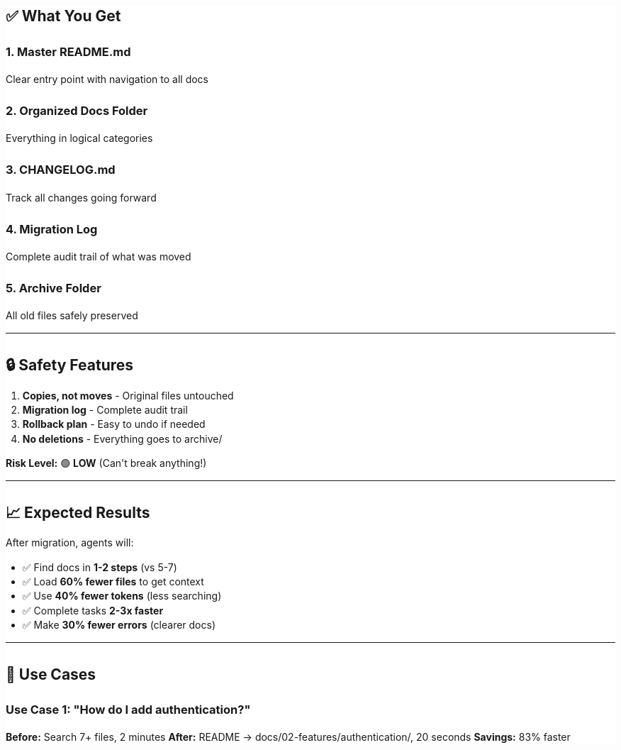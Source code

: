 
## ✅ What You Get

### 1. Master README.md
Clear entry point with navigation to all docs

### 2. Organized Docs Folder
Everything in logical categories

### 3. CHANGELOG.md
Track all changes going forward

### 4. Migration Log
Complete audit trail of what was moved

### 5. Archive Folder
All old files safely preserved

---

## 🔒 Safety Features

1. **Copies, not moves** - Original files untouched
2. **Migration log** - Complete audit trail
3. **Rollback plan** - Easy to undo if needed
4. **No deletions** - Everything goes to archive/

**Risk Level:** 🟢 **LOW** (Can't break anything!)

---

## 📈 Expected Results

After migration, agents will:
- ✅ Find docs in **1-2 steps** (vs 5-7)
- ✅ Load **60% fewer files** to get context
- ✅ Use **40% fewer tokens** (less searching)
- ✅ Complete tasks **2-3x faster**
- ✅ Make **30% fewer errors** (clearer docs)

---

## 🎯 Use Cases

### Use Case 1: "How do I add authentication?"
**Before:** Search 7+ files, 2 minutes
**After:** README → docs/02-features/authentication/, 20 seconds
**Savings:** 83% faster
